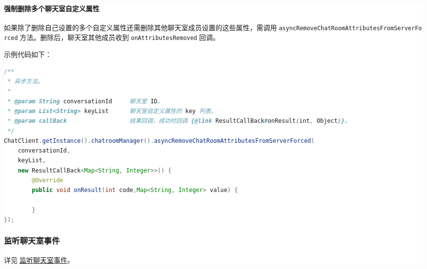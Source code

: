 #### 强制删除多个聊天室自定义属性

如果除了删除自己设置的多个自定义属性还需删除其他聊天室成员设置的这些属性，需调用 `asyncRemoveChatRoomAttributesFromServerForced` 方法。删除后，聊天室其他成员收到 `onAttributesRemoved` 回调。

示例代码如下：

```java
/**
 * 异步方法。
 *
 * @param String conversationId     聊天室 ID。
 * @param List<String> keyList      聊天室自定义属性的 key 列表。
 * @param callBack                  结果回调，成功时回调 {@link ResultCallBack#onResult(int, Object)}。
 */
ChatClient.getInstance().chatroomManager().asyncRemoveChatRoomAttributesFromServerForced(
    conversationId,
    keyList, 
    new ResultCallBack<Map<String, Integer>>() {
        @Override
        public void onResult(int code,Map<String, Integer> value) {

        }
});
```

### 监听聊天室事件

详见 [监听聊天室事件](room_manage.html#监听聊天室事件)。